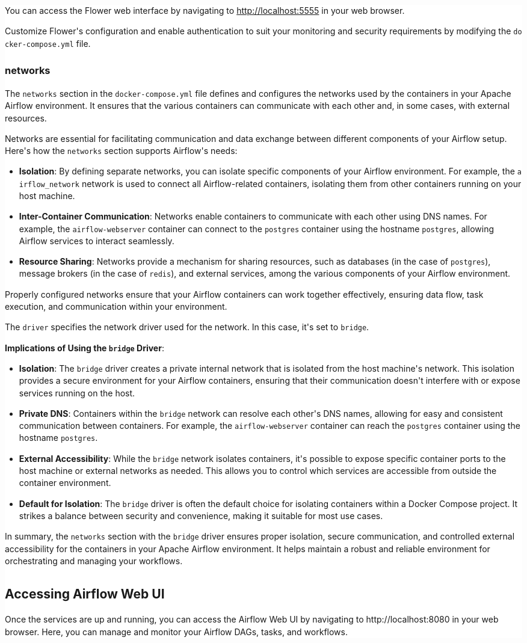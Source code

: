 You can access the Flower web interface by navigating to [http://localhost:5555](http://localhost:5555) in your web browser. 

Customize Flower's configuration and enable authentication to suit your monitoring and security requirements by modifying the `docker-compose.yml` file.

### networks

The `networks` section in the `docker-compose.yml` file defines and configures the networks used by the containers in your Apache Airflow environment. It ensures that the various containers can communicate with each other and, in some cases, with external resources.

Networks are essential for facilitating communication and data exchange between different components of your Airflow setup. Here's how the `networks` section supports Airflow's needs:

  - **Isolation**: By defining separate networks, you can isolate specific components of your Airflow environment. For example, the `airflow_network` network is used to connect all Airflow-related containers, isolating them from other containers running on your host machine.

  - **Inter-Container Communication**: Networks enable containers to communicate with each other using DNS names. For example, the `airflow-webserver` container can connect to the `postgres` container using the hostname `postgres`, allowing Airflow services to interact seamlessly.

  - **Resource Sharing**: Networks provide a mechanism for sharing resources, such as databases (in the case of `postgres`), message brokers (in the case of `redis`), and external services, among the various components of your Airflow environment.

  Properly configured networks ensure that your Airflow containers can work together effectively, ensuring data flow, task execution, and communication within your environment.

The `driver` specifies the network driver used for the network. In this case, it's set to `bridge`.

  **Implications of Using the `bridge` Driver**:

  - **Isolation**: The `bridge` driver creates a private internal network that is isolated from the host machine's network. This isolation provides a secure environment for your Airflow containers, ensuring that their communication doesn't interfere with or expose services running on the host.

  - **Private DNS**: Containers within the `bridge` network can resolve each other's DNS names, allowing for easy and consistent communication between containers. For example, the `airflow-webserver` container can reach the `postgres` container using the hostname `postgres`.

  - **External Accessibility**: While the `bridge` network isolates containers, it's possible to expose specific container ports to the host machine or external networks as needed. This allows you to control which services are accessible from outside the container environment.

  - **Default for Isolation**: The `bridge` driver is often the default choice for isolating containers within a Docker Compose project. It strikes a balance between security and convenience, making it suitable for most use cases.

In summary, the `networks` section with the `bridge` driver ensures proper isolation, secure communication, and controlled external accessibility for the containers in your Apache Airflow environment. It helps maintain a robust and reliable environment for orchestrating and managing your workflows.


## Accessing Airflow Web UI
Once the services are up and running, you can access the Airflow Web UI by navigating to http://localhost:8080 in your web browser. Here, you can manage and monitor your Airflow DAGs, tasks, and workflows.
